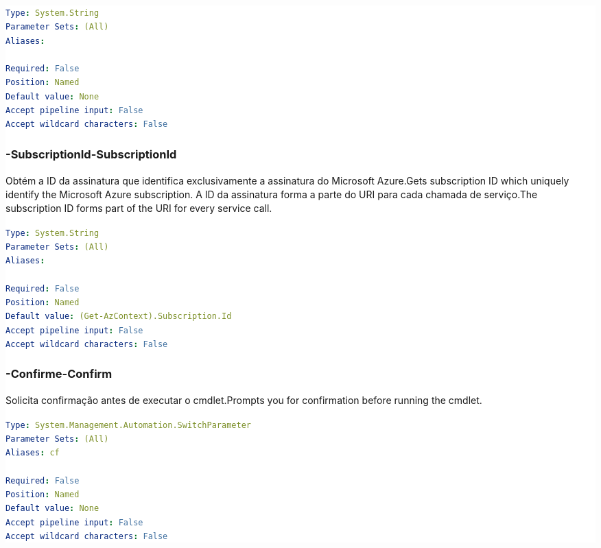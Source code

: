 ```yaml
Type: System.String
Parameter Sets: (All)
Aliases:

Required: False
Position: Named
Default value: None
Accept pipeline input: False
Accept wildcard characters: False
```

### <span data-ttu-id="8b1ca-145">-SubscriptionId</span><span class="sxs-lookup"><span data-stu-id="8b1ca-145">-SubscriptionId</span></span>
<span data-ttu-id="8b1ca-146">Obtém a ID da assinatura que identifica exclusivamente a assinatura do Microsoft Azure.</span><span class="sxs-lookup"><span data-stu-id="8b1ca-146">Gets subscription ID which uniquely identify the Microsoft Azure subscription.</span></span>
<span data-ttu-id="8b1ca-147">A ID da assinatura forma a parte do URI para cada chamada de serviço.</span><span class="sxs-lookup"><span data-stu-id="8b1ca-147">The subscription ID forms part of the URI for every service call.</span></span>

```yaml
Type: System.String
Parameter Sets: (All)
Aliases:

Required: False
Position: Named
Default value: (Get-AzContext).Subscription.Id
Accept pipeline input: False
Accept wildcard characters: False
```

### <span data-ttu-id="8b1ca-148">-Confirme</span><span class="sxs-lookup"><span data-stu-id="8b1ca-148">-Confirm</span></span>
<span data-ttu-id="8b1ca-149">Solicita confirmação antes de executar o cmdlet.</span><span class="sxs-lookup"><span data-stu-id="8b1ca-149">Prompts you for confirmation before running the cmdlet.</span></span>

```yaml
Type: System.Management.Automation.SwitchParameter
Parameter Sets: (All)
Aliases: cf

Required: False
Position: Named
Default value: None
Accept pipeline input: False
Accept wildcard characters: False
```
